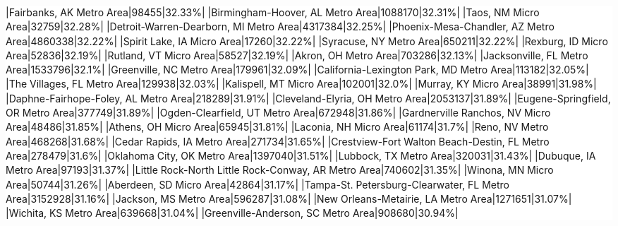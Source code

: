 |Fairbanks, AK Metro Area|98455|32.33%|
|Birmingham-Hoover, AL Metro Area|1088170|32.31%|
|Taos, NM Micro Area|32759|32.28%|
|Detroit-Warren-Dearborn, MI Metro Area|4317384|32.25%|
|Phoenix-Mesa-Chandler, AZ Metro Area|4860338|32.22%|
|Spirit Lake, IA Micro Area|17260|32.22%|
|Syracuse, NY Metro Area|650211|32.22%|
|Rexburg, ID Micro Area|52836|32.19%|
|Rutland, VT Micro Area|58527|32.19%|
|Akron, OH Metro Area|703286|32.13%|
|Jacksonville, FL Metro Area|1533796|32.1%|
|Greenville, NC Metro Area|179961|32.09%|
|California-Lexington Park, MD Metro Area|113182|32.05%|
|The Villages, FL Metro Area|129938|32.03%|
|Kalispell, MT Micro Area|102001|32.0%|
|Murray, KY Micro Area|38991|31.98%|
|Daphne-Fairhope-Foley, AL Metro Area|218289|31.91%|
|Cleveland-Elyria, OH Metro Area|2053137|31.89%|
|Eugene-Springfield, OR Metro Area|377749|31.89%|
|Ogden-Clearfield, UT Metro Area|672948|31.86%|
|Gardnerville Ranchos, NV Micro Area|48486|31.85%|
|Athens, OH Micro Area|65945|31.81%|
|Laconia, NH Micro Area|61174|31.7%|
|Reno, NV Metro Area|468268|31.68%|
|Cedar Rapids, IA Metro Area|271734|31.65%|
|Crestview-Fort Walton Beach-Destin, FL Metro Area|278479|31.6%|
|Oklahoma City, OK Metro Area|1397040|31.51%|
|Lubbock, TX Metro Area|320031|31.43%|
|Dubuque, IA Metro Area|97193|31.37%|
|Little Rock-North Little Rock-Conway, AR Metro Area|740602|31.35%|
|Winona, MN Micro Area|50744|31.26%|
|Aberdeen, SD Micro Area|42864|31.17%|
|Tampa-St. Petersburg-Clearwater, FL Metro Area|3152928|31.16%|
|Jackson, MS Metro Area|596287|31.08%|
|New Orleans-Metairie, LA Metro Area|1271651|31.07%|
|Wichita, KS Metro Area|639668|31.04%|
|Greenville-Anderson, SC Metro Area|908680|30.94%|